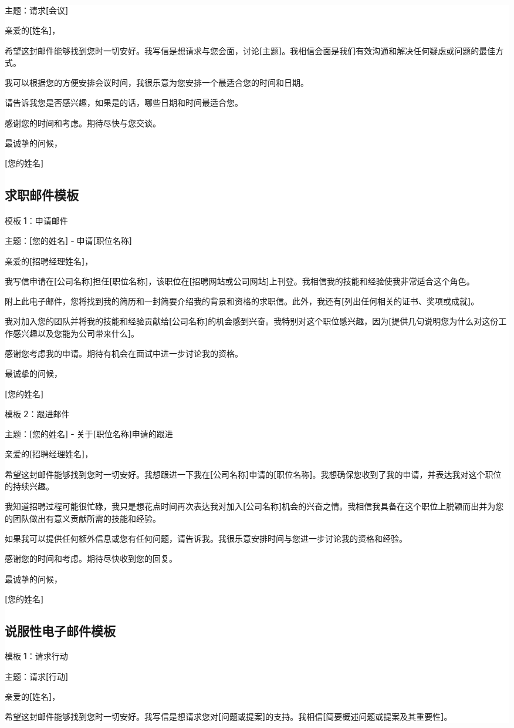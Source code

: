 主题：请求[会议]

亲爱的[姓名]，

希望这封邮件能够找到您时一切安好。我写信是想请求与您会面，讨论[主题]。我相信会面是我们有效沟通和解决任何疑虑或问题的最佳方式。

我可以根据您的方便安排会议时间，我很乐意为您安排一个最适合您的时间和日期。

请告诉我您是否感兴趣，如果是的话，哪些日期和时间最适合您。

感谢您的时间和考虑。期待尽快与您交谈。

最诚挚的问候，

[您的姓名]

## 求职邮件模板

模板 1：申请邮件

主题：[您的姓名] - 申请[职位名称]

亲爱的[招聘经理姓名]，

我写信申请在[公司名称]担任[职位名称]，该职位在[招聘网站或公司网站]上刊登。我相信我的技能和经验使我非常适合这个角色。

附上此电子邮件，您将找到我的简历和一封简要介绍我的背景和资格的求职信。此外，我还有[列出任何相关的证书、奖项或成就]。

我对加入您的团队并将我的技能和经验贡献给[公司名称]的机会感到兴奋。我特别对这个职位感兴趣，因为[提供几句说明您为什么对这份工作感兴趣以及您能为公司带来什么]。

感谢您考虑我的申请。期待有机会在面试中进一步讨论我的资格。

最诚挚的问候，

[您的姓名]

模板 2：跟进邮件

主题：[您的姓名] - 关于[职位名称]申请的跟进

亲爱的[招聘经理姓名]，

希望这封邮件能够找到您时一切安好。我想跟进一下我在[公司名称]申请的[职位名称]。我想确保您收到了我的申请，并表达我对这个职位的持续兴趣。

我知道招聘过程可能很忙碌，我只是想花点时间再次表达我对加入[公司名称]机会的兴奋之情。我相信我具备在这个职位上脱颖而出并为您的团队做出有意义贡献所需的技能和经验。

如果我可以提供任何额外信息或您有任何问题，请告诉我。我很乐意安排时间与您进一步讨论我的资格和经验。

感谢您的时间和考虑。期待尽快收到您的回复。

最诚挚的问候，

[您的姓名]

## 说服性电子邮件模板

模板 1：请求行动

主题：请求[行动]

亲爱的[姓名]，

希望这封邮件能够找到您时一切安好。我写信是想请求您对[问题或提案]的支持。我相信[简要概述问题或提案及其重要性]。
